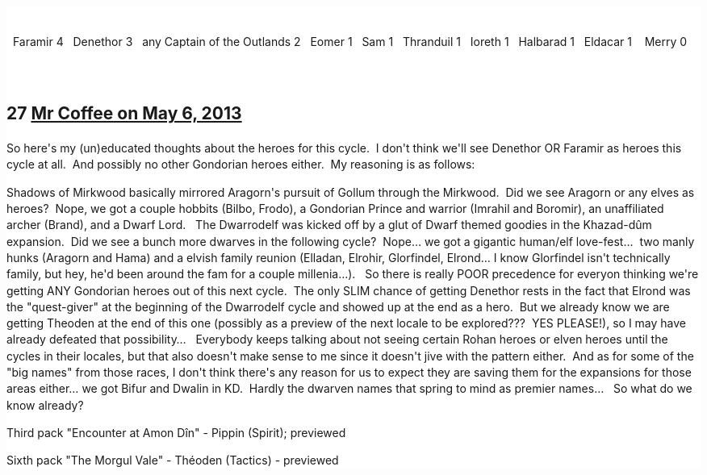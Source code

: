  

 
Faramir 4
 
Denethor 3
 
any Captain of the Outlands 2
 
Eomer 1
 
Sam 1
 
Thranduil 1
 
Ioreth 1
 
Halbarad 1
 
Eldacar 1 
 
Merry 0
 

 

## 27 [Mr Coffee on May 6, 2013](https://community.fantasyflightgames.com/topic/83317-whos-the-new-hero-contest/?do=findComment&comment=792613)

So here's my (un)educated thoughts about the heroes for this cycle.  I don't think we'll see Denethor OR Faramir as heroes this cycle at all.  And possibly no other Gondorian heroes either.  My reasoning is as follows:

Shadows of Mirkwood basically mirrored Aragorn's pursuit of Gollum through the Mirkwood.  Did we see Aragorn or any elves as heroes?  Nope, we got a couple hobbits (Bilbo, Frodo), a Gondorian Prince and warrior (Imrahil and Boromir), an unaffiliated archer (Brand), and a Dwarf Lord.
 
The Dwarrodelf was kicked off by a glut of Dwarf themed goodies in the Khazad-dûm expansion.  Did we see a bunch more dwarves in the following cycle?  Nope… we got a gigantic human/elf love-fest…  two manly hunks (Aragorn and Hama) and a elvish family reunion (Elladan, Elrohir, Glorfindel, Elrond… I know Glorfindel isn't technically family, but hey, he'd been around the fam for a couple millenia…).
 
So there is really POOR precedence for everyon thinking we're getting ANY Gondorian heroes out of this next cycle.  The only SLIM chance of getting Denethor rests in the fact that Elrond was the "quest-giver" at the beginning of the Dwarrodelf cycle and showed up at the end as a hero.  But we already know we are getting Theoden at the end of this one (possibly as a preview of the next locale to be explored???  YES PLEASE!), so I may have already defeated that possibility…
 
Everybody keeps talking about not seeing certain Rohan heroes or elven heroes until the cycles in their locales, but that also doesn't make sense to me since it doesn't jive with the pattern either.  And as for some of the "big names" from those races, I don't think there's any reason for us to expect they are saving them for the expansions for those areas either… we got Bifur and Dwalin in KD.  Hardly the dwarven names that spring to mind as premier names…
 
So what do we know already?

Third pack "Encounter at Amon Dîn" - Pippin (Spirit); previewed

Sixth pack "The Morgul Vale" - Théoden (Tactics) - previewed
